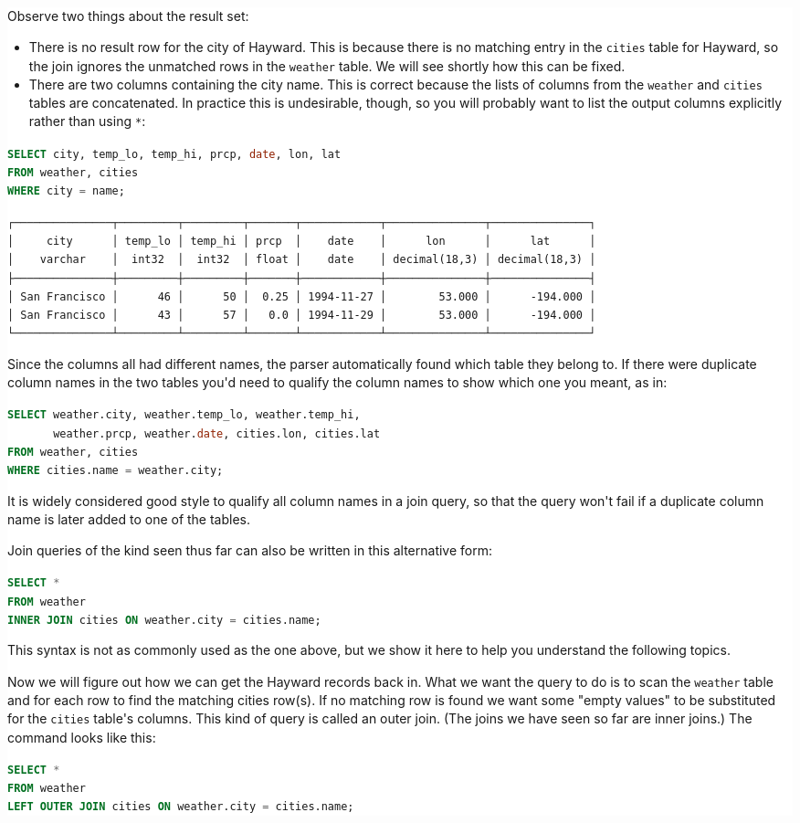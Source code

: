 Observe two things about the result set:

* There is no result row for the city of Hayward. This is because there is no matching entry in the `cities` table for Hayward, so the join ignores the unmatched rows in the `weather` table. We will see shortly how this can be fixed.
* There are two columns containing the city name. This is correct because the lists of columns from the `weather` and `cities` tables are concatenated. In practice this is undesirable, though, so you will probably want to list the output columns explicitly rather than using `*`:

```sql
SELECT city, temp_lo, temp_hi, prcp, date, lon, lat
FROM weather, cities
WHERE city = name;
```

```text
┌───────────────┬─────────┬─────────┬───────┬────────────┬───────────────┬───────────────┐
│     city      │ temp_lo │ temp_hi │ prcp  │    date    │      lon      │      lat      │
│    varchar    │  int32  │  int32  │ float │    date    │ decimal(18,3) │ decimal(18,3) │
├───────────────┼─────────┼─────────┼───────┼────────────┼───────────────┼───────────────┤
│ San Francisco │      46 │      50 │  0.25 │ 1994-11-27 │        53.000 │      -194.000 │
│ San Francisco │      43 │      57 │   0.0 │ 1994-11-29 │        53.000 │      -194.000 │
└───────────────┴─────────┴─────────┴───────┴────────────┴───────────────┴───────────────┘
```

Since the columns all had different names, the parser automatically found which table they belong to. If there were duplicate column names in the two tables you'd need to qualify the column names to show which one you meant, as in:

```sql
SELECT weather.city, weather.temp_lo, weather.temp_hi,
       weather.prcp, weather.date, cities.lon, cities.lat
FROM weather, cities
WHERE cities.name = weather.city;
```

It is widely considered good style to qualify all column names in a join query, so that the query won't fail if a duplicate column name is later added to one of the tables.

Join queries of the kind seen thus far can also be written in this alternative form:

```sql
SELECT *
FROM weather
INNER JOIN cities ON weather.city = cities.name;
```

This syntax is not as commonly used as the one above, but we show it here to help you understand the following topics.

Now we will figure out how we can get the Hayward records back in. What we want the query to do is to scan the `weather` table and for each row to find the matching cities row(s). If no matching row is found we want some "empty values" to be substituted for the `cities` table's columns. This kind of query is called an outer join. (The joins we have seen so far are inner joins.) The command looks like this:

```sql
SELECT *
FROM weather
LEFT OUTER JOIN cities ON weather.city = cities.name;
```
